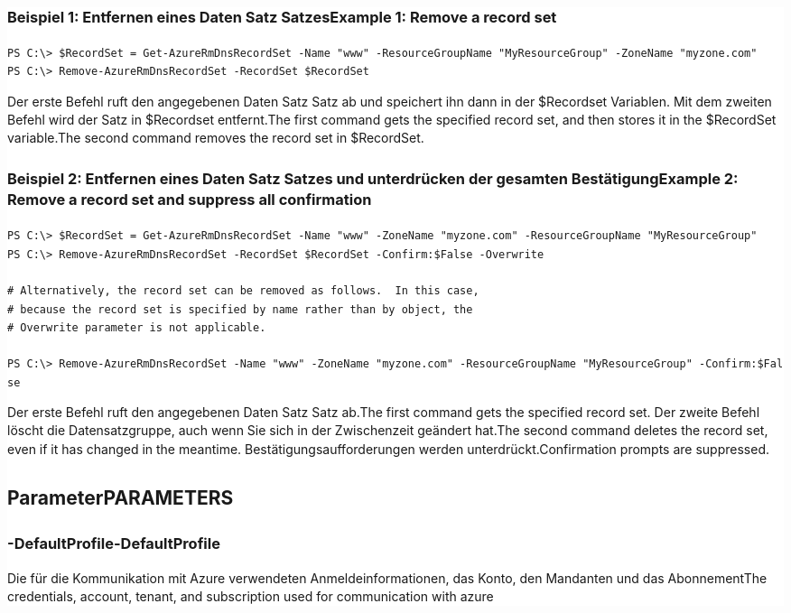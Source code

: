 ### <span data-ttu-id="323c4-118">Beispiel 1: Entfernen eines Daten Satz Satzes</span><span class="sxs-lookup"><span data-stu-id="323c4-118">Example 1: Remove a record set</span></span>
```
PS C:\> $RecordSet = Get-AzureRmDnsRecordSet -Name "www" -ResourceGroupName "MyResourceGroup" -ZoneName "myzone.com"
PS C:\> Remove-AzureRmDnsRecordSet -RecordSet $RecordSet
```

<span data-ttu-id="323c4-119">Der erste Befehl ruft den angegebenen Daten Satz Satz ab und speichert ihn dann in der $Recordset Variablen. Mit dem zweiten Befehl wird der Satz in $Recordset entfernt.</span><span class="sxs-lookup"><span data-stu-id="323c4-119">The first command gets the specified record set, and then stores it in the $RecordSet variable.The second command removes the record set in $RecordSet.</span></span>

### <span data-ttu-id="323c4-120">Beispiel 2: Entfernen eines Daten Satz Satzes und unterdrücken der gesamten Bestätigung</span><span class="sxs-lookup"><span data-stu-id="323c4-120">Example 2: Remove a record set and suppress all confirmation</span></span>
```
PS C:\> $RecordSet = Get-AzureRmDnsRecordSet -Name "www" -ZoneName "myzone.com" -ResourceGroupName "MyResourceGroup"
PS C:\> Remove-AzureRmDnsRecordSet -RecordSet $RecordSet -Confirm:$False -Overwrite

# Alternatively, the record set can be removed as follows.  In this case,
# because the record set is specified by name rather than by object, the
# Overwrite parameter is not applicable.

PS C:\> Remove-AzureRmDnsRecordSet -Name "www" -ZoneName "myzone.com" -ResourceGroupName "MyResourceGroup" -Confirm:$False
```

<span data-ttu-id="323c4-121">Der erste Befehl ruft den angegebenen Daten Satz Satz ab.</span><span class="sxs-lookup"><span data-stu-id="323c4-121">The first command gets the specified record set.</span></span>
<span data-ttu-id="323c4-122">Der zweite Befehl löscht die Datensatzgruppe, auch wenn Sie sich in der Zwischenzeit geändert hat.</span><span class="sxs-lookup"><span data-stu-id="323c4-122">The second command deletes the record set, even if it has changed in the meantime.</span></span>
<span data-ttu-id="323c4-123">Bestätigungsaufforderungen werden unterdrückt.</span><span class="sxs-lookup"><span data-stu-id="323c4-123">Confirmation prompts are suppressed.</span></span>

## <span data-ttu-id="323c4-124">Parameter</span><span class="sxs-lookup"><span data-stu-id="323c4-124">PARAMETERS</span></span>

### <span data-ttu-id="323c4-125">-DefaultProfile</span><span class="sxs-lookup"><span data-stu-id="323c4-125">-DefaultProfile</span></span>
<span data-ttu-id="323c4-126">Die für die Kommunikation mit Azure verwendeten Anmeldeinformationen, das Konto, den Mandanten und das Abonnement</span><span class="sxs-lookup"><span data-stu-id="323c4-126">The credentials, account, tenant, and subscription used for communication with azure</span></span>
